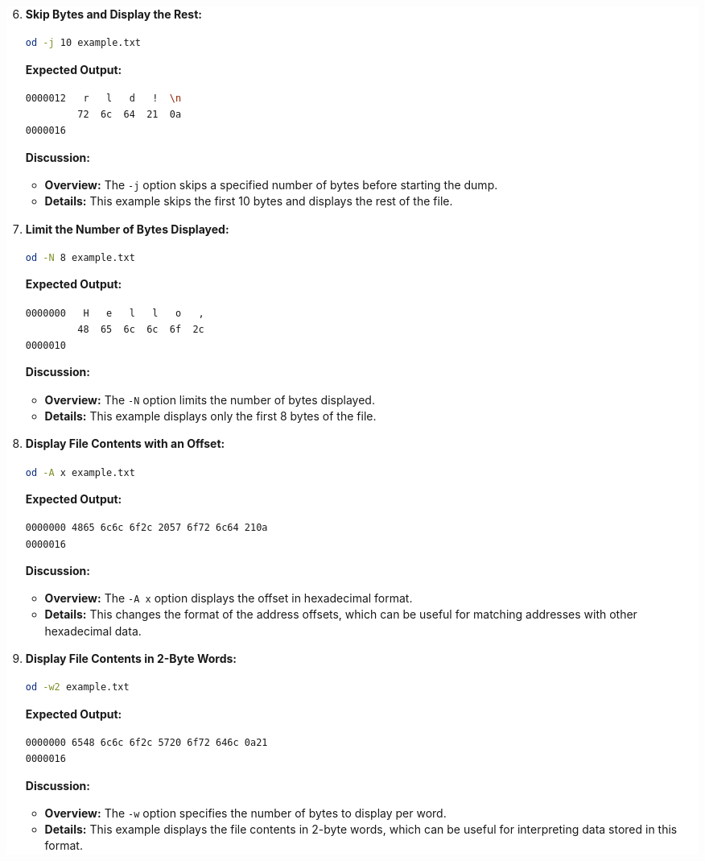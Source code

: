 6. **Skip Bytes and Display the Rest:**
   ```sh
   od -j 10 example.txt
   ```
   **Expected Output:**
   ```sh
   0000012   r   l   d   !  \n
            72  6c  64  21  0a
   0000016
   ```
   **Discussion:**
   - **Overview:** The `-j` option skips a specified number of bytes before starting the dump.
   - **Details:** This example skips the first 10 bytes and displays the rest of the file.

7. **Limit the Number of Bytes Displayed:**
   ```sh
   od -N 8 example.txt
   ```
   **Expected Output:**
   ```sh
   0000000   H   e   l   l   o   ,
            48  65  6c  6c  6f  2c
   0000010
   ```
   **Discussion:**
   - **Overview:** The `-N` option limits the number of bytes displayed.
   - **Details:** This example displays only the first 8 bytes of the file.

8. **Display File Contents with an Offset:**
   ```sh
   od -A x example.txt
   ```
   **Expected Output:**
   ```sh
   0000000 4865 6c6c 6f2c 2057 6f72 6c64 210a
   0000016
   ```
   **Discussion:**
   - **Overview:** The `-A x` option displays the offset in hexadecimal format.
   - **Details:** This changes the format of the address offsets, which can be useful for matching addresses with other hexadecimal data.

9. **Display File Contents in 2-Byte Words:**
   ```sh
   od -w2 example.txt
   ```
   **Expected Output:**
   ```sh
   0000000 6548 6c6c 6f2c 5720 6f72 646c 0a21
   0000016
   ```
   **Discussion:**
   - **Overview:** The `-w` option specifies the number of bytes to display per word.
   - **Details:** This example displays the file contents in 2-byte words, which can be useful for interpreting data stored in this format.
